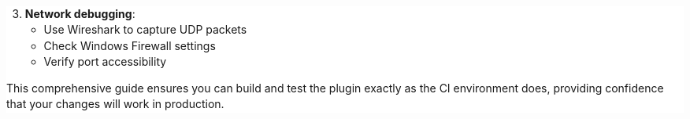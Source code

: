 3. **Network debugging**:
   - Use Wireshark to capture UDP packets
   - Check Windows Firewall settings
   - Verify port accessibility

This comprehensive guide ensures you can build and test the plugin exactly as the CI environment does, providing confidence that your changes will work in production.